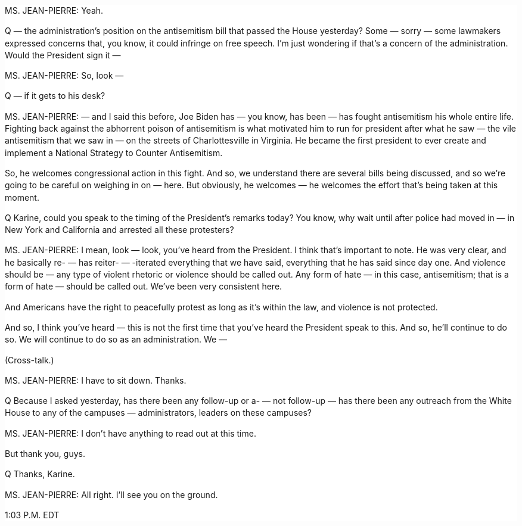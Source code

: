 MS. JEAN-PIERRE: Yeah.

Q — the administration’s position on the antisemitism bill that passed
the House yesterday? Some — sorry — some lawmakers expressed concerns
that, you know, it could infringe on free speech. I’m just wondering if
that’s a concern of the administration. Would the President sign it —

MS. JEAN-PIERRE: So, look —

Q — if it gets to his desk?

MS. JEAN-PIERRE: — and I said this before, Joe Biden has — you know, has
been — has fought antisemitism his whole entire life. Fighting back
against the abhorrent poison of antisemitism is what motivated him to
run for president after what he saw — the vile antisemitism that we saw
in — on the streets of Charlottesville in Virginia. He became the first
president to ever create and implement a National Strategy to Counter
Antisemitism.

So, he welcomes congressional action in this fight. And so, we
understand there are several bills being discussed, and so we’re going
to be careful on weighing in on — here. But obviously, he welcomes — he
welcomes the effort that’s being taken at this moment.

Q Karine, could you speak to the timing of the President’s remarks
today? You know, why wait until after police had moved in — in New York
and California and arrested all these protesters?

MS. JEAN-PIERRE: I mean, look — look, you’ve heard from the President. I
think that’s important to note. He was very clear, and he basically re-
— has reiter- — -iterated everything that we have said, everything that
he has said since day one. And violence should be — any type of violent
rhetoric or violence should be called out. Any form of hate — in this
case, antisemitism; that is a form of hate — should be called out. We’ve
been very consistent here.

And Americans have the right to peacefully protest as long as it’s
within the law, and violence is not protected.

And so, I think you’ve heard — this is not the first time that you’ve
heard the President speak to this. And so, he’ll continue to do so. We
will continue to do so as an administration. We —

(Cross-talk.)

MS. JEAN-PIERRE: I have to sit down. Thanks.

Q Because I asked yesterday, has there been any follow-up or a- — not
follow-up — has there been any outreach from the White House to any of
the campuses — administrators, leaders on these campuses?

MS. JEAN-PIERRE: I don’t have anything to read out at this time.

But thank you, guys.

Q Thanks, Karine.

MS. JEAN-PIERRE: All right. I’ll see you on the ground.

1:03 P.M. EDT
